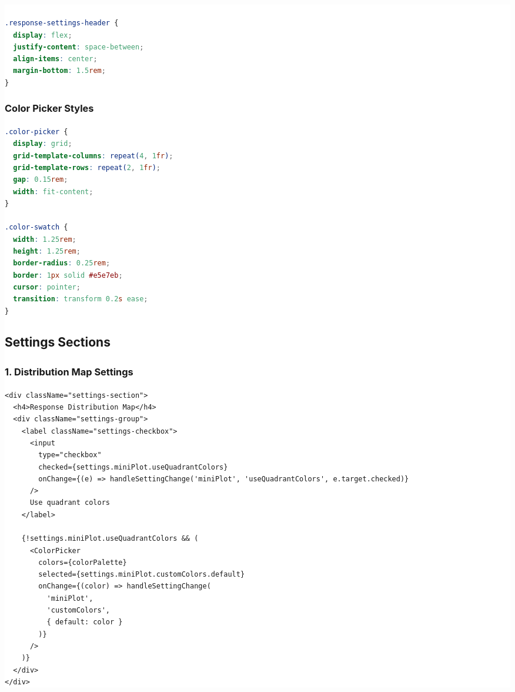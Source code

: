 ```css

.response-settings-header {
  display: flex;
  justify-content: space-between;
  align-items: center;
  margin-bottom: 1.5rem;
}
```

### Color Picker Styles
```css
.color-picker {
  display: grid;
  grid-template-columns: repeat(4, 1fr);
  grid-template-rows: repeat(2, 1fr);
  gap: 0.15rem;
  width: fit-content;
}

.color-swatch {
  width: 1.25rem;
  height: 1.25rem;
  border-radius: 0.25rem;
  border: 1px solid #e5e7eb;
  cursor: pointer;
  transition: transform 0.2s ease;
}
```

## Settings Sections

### 1. Distribution Map Settings
```tsx
<div className="settings-section">
  <h4>Response Distribution Map</h4>
  <div className="settings-group">
    <label className="settings-checkbox">
      <input
        type="checkbox"
        checked={settings.miniPlot.useQuadrantColors}
        onChange={(e) => handleSettingChange('miniPlot', 'useQuadrantColors', e.target.checked)}
      />
      Use quadrant colors
    </label>
    
    {!settings.miniPlot.useQuadrantColors && (
      <ColorPicker
        colors={colorPalette}
        selected={settings.miniPlot.customColors.default}
        onChange={(color) => handleSettingChange(
          'miniPlot',
          'customColors',
          { default: color }
        )}
      />
    )}
  </div>
</div>
```

